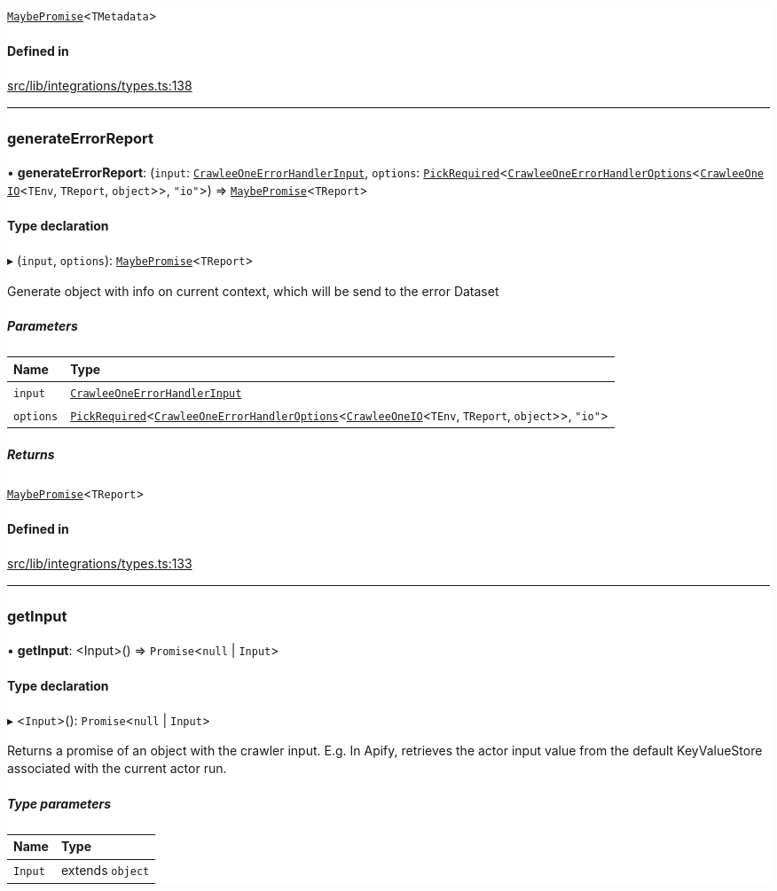 [`MaybePromise`](../modules.md#maybepromise)<`TMetadata`\>

#### Defined in

[src/lib/integrations/types.ts:138](https://github.com/JuroOravec/crawlee-one/blob/a1c29c5/src/lib/integrations/types.ts#L138)

___

### generateErrorReport

• **generateErrorReport**: (`input`: [`CrawleeOneErrorHandlerInput`](CrawleeOneErrorHandlerInput.md), `options`: [`PickRequired`](../modules.md#pickrequired)<[`CrawleeOneErrorHandlerOptions`](CrawleeOneErrorHandlerOptions.md)<[`CrawleeOneIO`](CrawleeOneIO.md)<`TEnv`, `TReport`, `object`\>\>, ``"io"``\>) => [`MaybePromise`](../modules.md#maybepromise)<`TReport`\>

#### Type declaration

▸ (`input`, `options`): [`MaybePromise`](../modules.md#maybepromise)<`TReport`\>

Generate object with info on current context, which will be send to the error Dataset

##### Parameters

| Name | Type |
| :------ | :------ |
| `input` | [`CrawleeOneErrorHandlerInput`](CrawleeOneErrorHandlerInput.md) |
| `options` | [`PickRequired`](../modules.md#pickrequired)<[`CrawleeOneErrorHandlerOptions`](CrawleeOneErrorHandlerOptions.md)<[`CrawleeOneIO`](CrawleeOneIO.md)<`TEnv`, `TReport`, `object`\>\>, ``"io"``\> |

##### Returns

[`MaybePromise`](../modules.md#maybepromise)<`TReport`\>

#### Defined in

[src/lib/integrations/types.ts:133](https://github.com/JuroOravec/crawlee-one/blob/a1c29c5/src/lib/integrations/types.ts#L133)

___

### getInput

• **getInput**: <Input\>() => `Promise`<``null`` \| `Input`\>

#### Type declaration

▸ <`Input`\>(): `Promise`<``null`` \| `Input`\>

Returns a promise of an object with the crawler input. E.g. In Apify, retrieves the actor input value from
the default KeyValueStore associated with the current actor run.

##### Type parameters

| Name | Type |
| :------ | :------ |
| `Input` | extends `object` |
